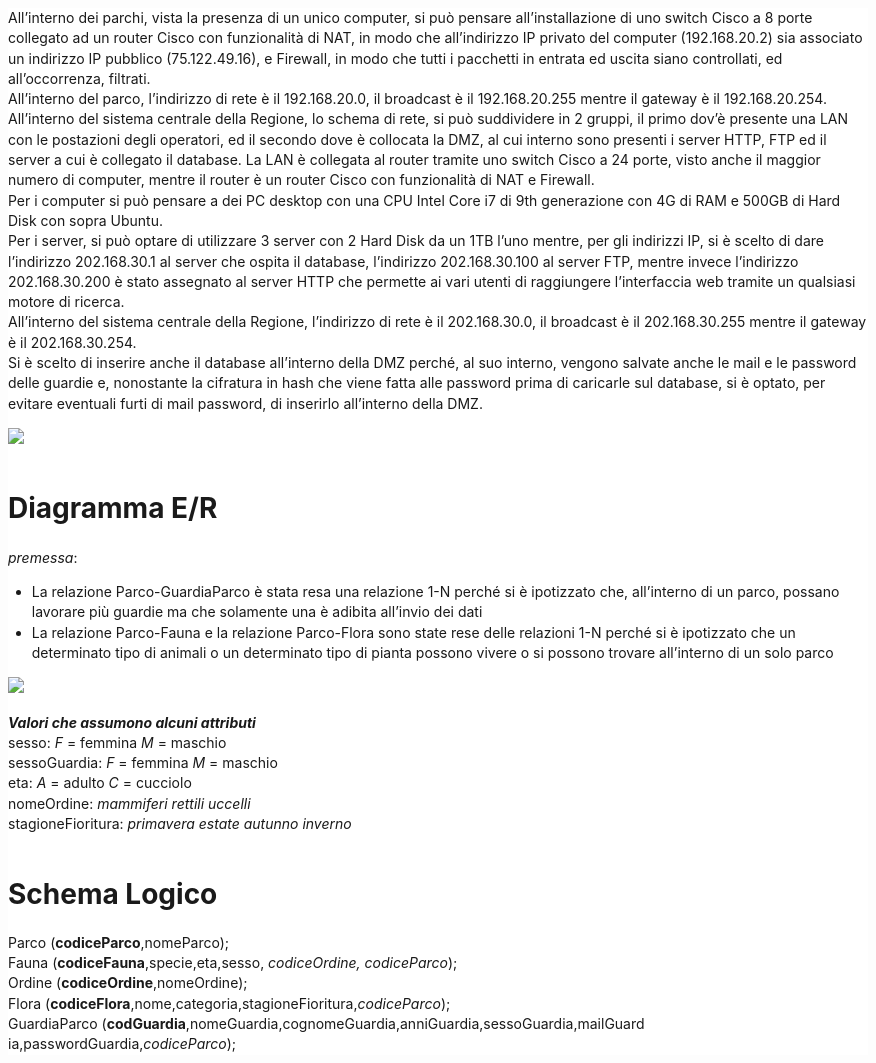 All’interno dei parchi, vista la presenza di un unico computer, si può pensare all’installazione di uno
switch Cisco a 8 porte collegato ad un router Cisco con funzionalità di NAT, in modo che
all’indirizzo IP privato del computer (192.168.20.2) sia associato un indirizzo IP pubblico
(75.122.49.16), e Firewall, in modo che tutti i pacchetti in entrata ed uscita siano controllati, ed
all’occorrenza, filtrati.<br />
All’interno del parco, l’indirizzo di rete è il 192.168.20.0, il broadcast è il 192.168.20.255
mentre il gateway è il 192.168.20.254.<br />
All’interno del sistema centrale della Regione, lo schema di rete, si può suddividere in 2 gruppi, il
primo dov’è presente una LAN con le postazioni degli operatori, ed il secondo dove è collocata la
DMZ, al cui interno sono presenti i server HTTP, FTP ed il server a cui è collegato il database.
La LAN è collegata al router tramite uno switch Cisco a 24 porte, visto anche il maggior numero di
computer, mentre il router è un router Cisco con funzionalità di NAT e Firewall.<br />
Per i computer si può pensare a dei PC desktop con una CPU Intel Core i7 di 9th generazione con
4G di RAM e 500GB di Hard Disk con sopra Ubuntu.<br />
Per i server, si può optare di utilizzare 3 server con 2 Hard Disk da un 1TB l’uno mentre, per gli
indirizzi IP, si è scelto di dare l’indirizzo 202.168.30.1 al server che ospita il database, l’indirizzo
202.168.30.100 al server FTP, mentre invece l’indirizzo 202.168.30.200 è stato assegnato al server
HTTP che permette ai vari utenti di raggiungere l’interfaccia web tramite un qualsiasi motore di
ricerca.<br />
All’interno del sistema centrale della Regione, l’indirizzo di rete è il 202.168.30.0, il
broadcast è il 202.168.30.255 mentre il gateway è il 202.168.30.254.<br />
Si è scelto di inserire anche il database all’interno della DMZ perché, al suo interno, vengono
salvate anche le mail e le password delle guardie e, nonostante la cifratura in hash che viene fatta
alle password prima di caricarle sul database, si è optato, per evitare eventuali furti di mail
password, di inserirlo all’interno della DMZ.<br />

![ ](https://github.com/mattiaudisio/prjScuola/blob/master/Maturita/elaborato_audisio/img/01.PNG)

# Diagramma E/R
*premessa*:
 - La relazione Parco-GuardiaParco è stata resa una relazione 1-N perché si è ipotizzato che, all’interno di un parco, possano lavorare più guardie ma che solamente una è adibita all’invio dei dati
- La relazione Parco-Fauna e la relazione Parco-Flora sono state rese delle relazioni 1-N perché si è ipotizzato che un determinato tipo di animali o un determinato tipo di pianta possono vivere o si possono trovare all’interno di un solo parco

![ ](https://github.com/mattiaudisio/prjScuola/blob/master/Maturita/elaborato_audisio/img/02.PNG)

__*Valori che assumono alcuni attributi*__<br />
sesso:  *F* = femmina *M* = maschio<br />
sessoGuardia: *F* = femmina *M* = maschio<br />
eta: *A* = adulto *C* = cucciolo<br />
nomeOrdine: *mammiferi rettili uccelli*<br />
stagioneFioritura: *primavera estate autunno inverno*<br />

# Schema Logico
Parco (__codiceParco__,nomeParco);<br />
Fauna (__codiceFauna__,specie,eta,sesso, *codiceOrdine, codiceParco*);<br />
Ordine (__codiceOrdine__,nomeOrdine);<br />
Flora (__codiceFlora__,nome,categoria,stagioneFioritura,*codiceParco*);<br />
GuardiaParco
(__codGuardia__,nomeGuardia,cognomeGuardia,anniGuardia,sessoGuardia,mailGuard
ia,passwordGuardia,*codiceParco*);<br />
